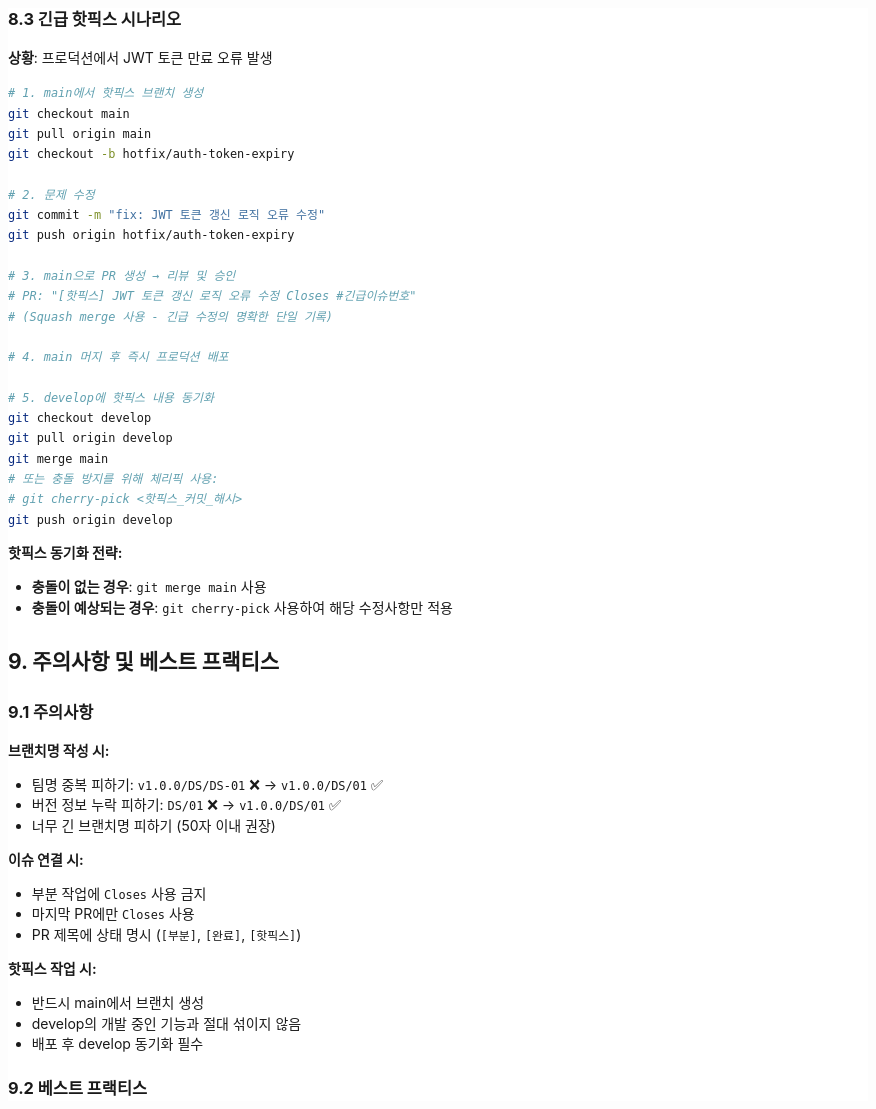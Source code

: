 ### 8.3 긴급 핫픽스 시나리오

**상황**: 프로덕션에서 JWT 토큰 만료 오류 발생

```bash
# 1. main에서 핫픽스 브랜치 생성
git checkout main
git pull origin main
git checkout -b hotfix/auth-token-expiry

# 2. 문제 수정
git commit -m "fix: JWT 토큰 갱신 로직 오류 수정"
git push origin hotfix/auth-token-expiry

# 3. main으로 PR 생성 → 리뷰 및 승인
# PR: "[핫픽스] JWT 토큰 갱신 로직 오류 수정 Closes #긴급이슈번호"
# (Squash merge 사용 - 긴급 수정의 명확한 단일 기록)

# 4. main 머지 후 즉시 프로덕션 배포

# 5. develop에 핫픽스 내용 동기화
git checkout develop
git pull origin develop
git merge main
# 또는 충돌 방지를 위해 체리픽 사용:
# git cherry-pick <핫픽스_커밋_해시>
git push origin develop
```

**핫픽스 동기화 전략:**
- **충돌이 없는 경우**: `git merge main` 사용
- **충돌이 예상되는 경우**: `git cherry-pick` 사용하여 해당 수정사항만 적용

## 9. 주의사항 및 베스트 프랙티스

### 9.1 주의사항

**브랜치명 작성 시:**
- 팀명 중복 피하기: `v1.0.0/DS/DS-01` ❌ → `v1.0.0/DS/01` ✅
- 버전 정보 누락 피하기: `DS/01` ❌ → `v1.0.0/DS/01` ✅
- 너무 긴 브랜치명 피하기 (50자 이내 권장)

**이슈 연결 시:**
- 부분 작업에 `Closes` 사용 금지
- 마지막 PR에만 `Closes` 사용
- PR 제목에 상태 명시 (`[부분]`, `[완료]`, `[핫픽스]`)

**핫픽스 작업 시:**
- 반드시 main에서 브랜치 생성
- develop의 개발 중인 기능과 절대 섞이지 않음
- 배포 후 develop 동기화 필수

### 9.2 베스트 프랙티스
